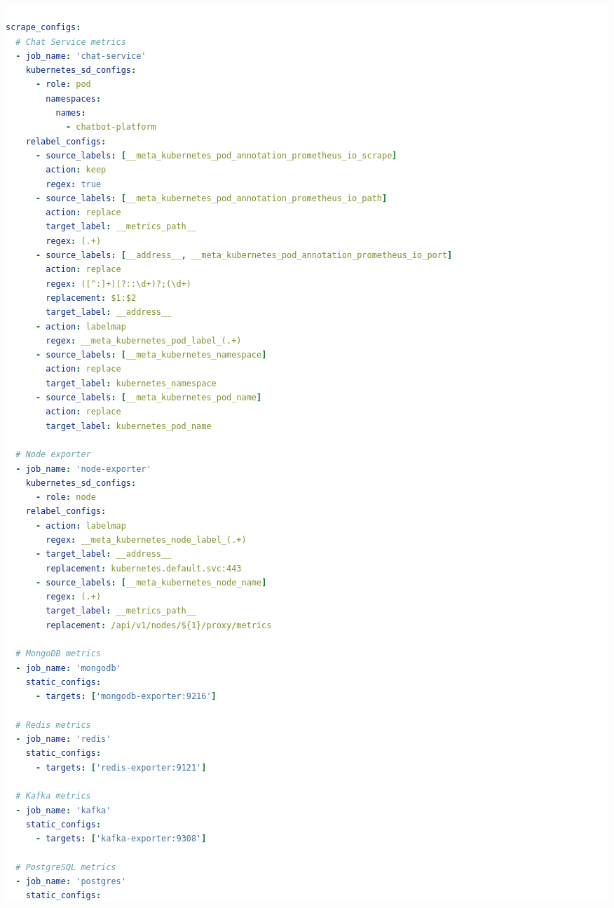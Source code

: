 ```yaml

scrape_configs:
  # Chat Service metrics
  - job_name: 'chat-service'
    kubernetes_sd_configs:
      - role: pod
        namespaces:
          names:
            - chatbot-platform
    relabel_configs:
      - source_labels: [__meta_kubernetes_pod_annotation_prometheus_io_scrape]
        action: keep
        regex: true
      - source_labels: [__meta_kubernetes_pod_annotation_prometheus_io_path]
        action: replace
        target_label: __metrics_path__
        regex: (.+)
      - source_labels: [__address__, __meta_kubernetes_pod_annotation_prometheus_io_port]
        action: replace
        regex: ([^:]+)(?::\d+)?;(\d+)
        replacement: $1:$2
        target_label: __address__
      - action: labelmap
        regex: __meta_kubernetes_pod_label_(.+)
      - source_labels: [__meta_kubernetes_namespace]
        action: replace
        target_label: kubernetes_namespace
      - source_labels: [__meta_kubernetes_pod_name]
        action: replace
        target_label: kubernetes_pod_name

  # Node exporter
  - job_name: 'node-exporter'
    kubernetes_sd_configs:
      - role: node
    relabel_configs:
      - action: labelmap
        regex: __meta_kubernetes_node_label_(.+)
      - target_label: __address__
        replacement: kubernetes.default.svc:443
      - source_labels: [__meta_kubernetes_node_name]
        regex: (.+)
        target_label: __metrics_path__
        replacement: /api/v1/nodes/${1}/proxy/metrics

  # MongoDB metrics
  - job_name: 'mongodb'
    static_configs:
      - targets: ['mongodb-exporter:9216']

  # Redis metrics
  - job_name: 'redis'
    static_configs:
      - targets: ['redis-exporter:9121']

  # Kafka metrics
  - job_name: 'kafka'
    static_configs:
      - targets: ['kafka-exporter:9308']

  # PostgreSQL metrics
  - job_name: 'postgres'
    static_configs:
```